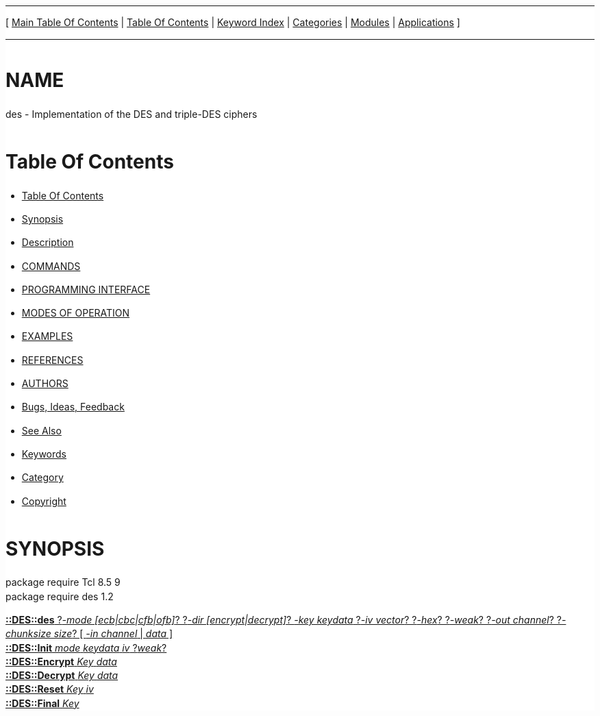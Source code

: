 
[//000000001]: # (des \- Data Encryption Standard \(DES\))
[//000000002]: # (Generated from file 'des\.man' by tcllib/doctools with format 'markdown')
[//000000003]: # (Copyright &copy; 2005, Pat Thoyts <patthoyts@users\.sourceforge\.net>)
[//000000004]: # (des\(n\) 1\.2 tcllib "Data Encryption Standard \(DES\)")

<hr> [ <a href="../../../../toc.md">Main Table Of Contents</a> &#124; <a
href="../../../toc.md">Table Of Contents</a> &#124; <a
href="../../../../index.md">Keyword Index</a> &#124; <a
href="../../../../toc0.md">Categories</a> &#124; <a
href="../../../../toc1.md">Modules</a> &#124; <a
href="../../../../toc2.md">Applications</a> ] <hr>

# NAME

des \- Implementation of the DES and triple\-DES ciphers

# <a name='toc'></a>Table Of Contents

  - [Table Of Contents](#toc)

  - [Synopsis](#synopsis)

  - [Description](#section1)

  - [COMMANDS](#section2)

  - [PROGRAMMING INTERFACE](#section3)

  - [MODES OF OPERATION](#section4)

  - [EXAMPLES](#section5)

  - [REFERENCES](#section6)

  - [AUTHORS](#section7)

  - [Bugs, Ideas, Feedback](#section8)

  - [See Also](#seealso)

  - [Keywords](#keywords)

  - [Category](#category)

  - [Copyright](#copyright)

# <a name='synopsis'></a>SYNOPSIS

package require Tcl 8\.5 9  
package require des 1\.2  

[__::DES::des__ ?*\-mode \[ecb&#124;cbc&#124;cfb&#124;ofb\]*? ?*\-dir \[encrypt&#124;decrypt\]*? *\-key keydata* ?*\-iv vector*? ?*\-hex*? ?*\-weak*? ?*\-out channel*? ?*\-chunksize size*? \[ *\-in channel* &#124; *data* \]](#1)  
[__::DES::Init__ *mode* *keydata* *iv* ?*weak*?](#2)  
[__::DES::Encrypt__ *Key* *data*](#3)  
[__::DES::Decrypt__ *Key* *data*](#4)  
[__::DES::Reset__ *Key* *iv*](#5)  
[__::DES::Final__ *Key*](#6)  
